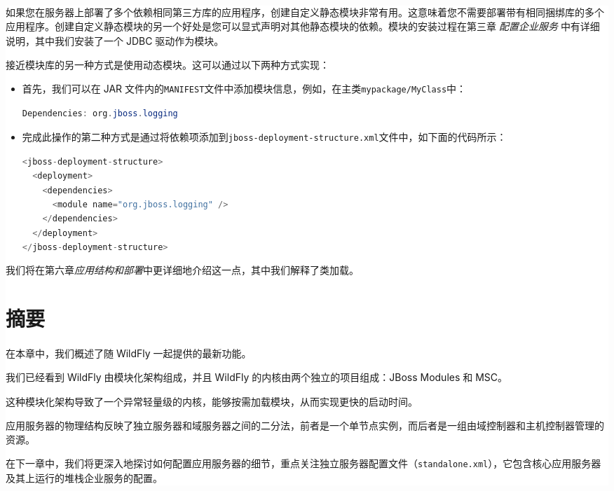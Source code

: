 如果您在服务器上部署了多个依赖相同第三方库的应用程序，创建自定义静态模块非常有用。这意味着您不需要部署带有相同捆绑库的多个应用程序。创建自定义静态模块的另一个好处是您可以显式声明对其他静态模块的依赖。模块的安装过程在第三章 *配置企业服务* 中有详细说明，其中我们安装了一个 JDBC 驱动作为模块。

接近模块库的另一种方式是使用动态模块。这可以通过以下两种方式实现：

+   首先，我们可以在 JAR 文件内的`MANIFEST`文件中添加模块信息，例如，在主类`mypackage/MyClass`中：

    ```java
    Dependencies: org.jboss.logging
    ```

+   完成此操作的第二种方式是通过将依赖项添加到`jboss-deployment-structure.xml`文件中，如下面的代码所示：

    ```java
    <jboss-deployment-structure>
      <deployment>
        <dependencies>
          <module name="org.jboss.logging" />
        </dependencies>
      </deployment>
    </jboss-deployment-structure>
    ```

我们将在第六章*应用结构和部署*中更详细地介绍这一点，其中我们解释了类加载。

# 摘要

在本章中，我们概述了随 WildFly 一起提供的最新功能。

我们已经看到 WildFly 由模块化架构组成，并且 WildFly 的内核由两个独立的项目组成：JBoss Modules 和 MSC。

这种模块化架构导致了一个异常轻量级的内核，能够按需加载模块，从而实现更快的启动时间。

应用服务器的物理结构反映了独立服务器和域服务器之间的二分法，前者是一个单节点实例，而后者是一组由域控制器和主机控制器管理的资源。

在下一章中，我们将更深入地探讨如何配置应用服务器的细节，重点关注独立服务器配置文件（`standalone.xml`），它包含核心应用服务器及其上运行的堆栈企业服务的配置。
